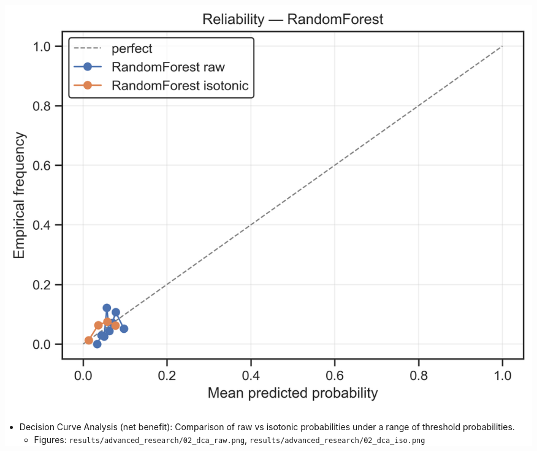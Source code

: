   ![Reliability — RandomForest](results/advanced_research/01_reliability_RandomForest.png)

- Decision Curve Analysis (net benefit): Comparison of raw vs isotonic probabilities under a range of threshold probabilities.
  - Figures: `results/advanced_research/02_dca_raw.png`, `results/advanced_research/02_dca_iso.png`
